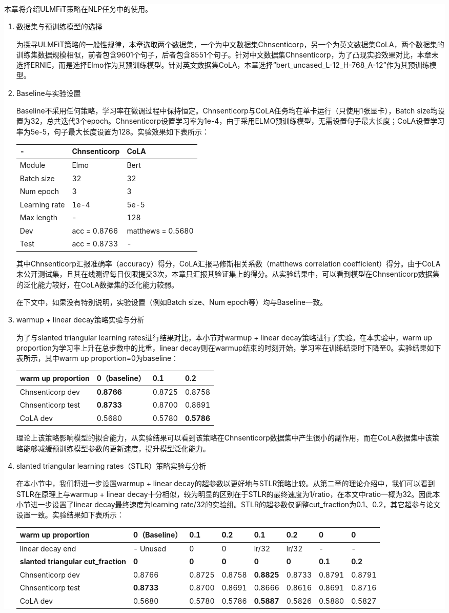   本章将介绍ULMFiT策略在NLP任务中的使用。

1. 数据集与预训练模型的选择

   为探寻ULMFiT策略的一般性规律，本章选取两个数据集，一个为中文数据集Chnsenticorp，另一个为英文数据集CoLA，两个数据集的训练集数据规模相似，前者包含9601个句子，后者包含8551个句子。针对中文数据集Chnsenticorp，为了凸现实验效果对比，本章未选择ERNIE，而是选择Elmo作为其预训练模型。针对英文数据集CoLA，本章选择“bert_uncased_L-12_H-768_A-12”作为其预训练模型。

2. Baseline与实验设置

   Baseline不采用任何策略，学习率在微调过程中保持恒定。Chnsenticorp与CoLA任务均在单卡运行（只使用1张显卡），Batch size均设置为32，总共迭代3个epoch。Chnsenticorp设置学习率为1e-4，由于采用ELMO预训练模型，无需设置句子最大长度；CoLA设置学习率为5e-5，句子最大长度设置为128。实验效果如下表所示：

   | -             | Chnsenticorp | CoLA              |
   | :------------ | :----------- | :---------------- |
   | Module        | Elmo         | Bert              |
   | Batch size    | 32           | 32                |
   | Num epoch     | 3            | 3                 |
   | Learning rate | 1e-4         | 5e-5              |
   | Max length    | -            | 128               |
   | Dev           | acc = 0.8766 | matthews = 0.5680 |
   | Test          | acc = 0.8733 | -                 |

   其中Chnsenticorp汇报准确率（accuracy）得分，CoLA汇报马修斯相关系数（matthews correlation coefficient）得分。由于CoLA未公开测试集，且其在线测评每日仅限提交3次，本章只汇报其验证集上的得分。从实验结果中，可以看到模型在Chnsenticorp数据集的泛化能力较好，在CoLA数据集的泛化能力较弱。

   在下文中，如果没有特别说明，实验设置（例如Batch size、Num epoch等）均与Baseline一致。

3. warmup + linear decay策略实验与分析

   为了与slanted triangular learning rates进行结果对比，本小节对warmup + linear decay策略进行了实验。在本实验中，warm up proportion为学习率上升在总步数中的比重，linear decay则在warmup结束的时刻开始，学习率在训练结束时下降至0。实验结果如下表所示，其中warm up proportion=0为baseline：

   | warm up proportion | 0（baseline） | 0.1    | 0.2        |
   | :----------------- | :------------ | :----- | :--------- |
   | Chnsenticorp dev   | **0.8766**    | 0.8725 | 0.8758     |
   | Chnsenticorp test  | **0.8733**    | 0.8700 | 0.8691     |
   | CoLA dev           | 0.5680        | 0.5780 | **0.5786** |

   理论上该策略影响模型的拟合能力，从实验结果可以看到该策略在Chnsenticorp数据集中产生很小的副作用，而在CoLA数据集中该策略能够减缓预训练模型参数的更新速度，提升模型泛化能力。

4. slanted triangular learning rates（STLR）策略实验与分析

   在本小节中，我们将进一步设置warmup + linear decay的超参数以更好地与STLR策略比较。从第二章的理论介绍中，我们可以看到STLR在原理上与warmup + linear decay十分相似，较为明显的区别在于STLR的最终速度为1/ratio，在本文中ratio一概为32。因此本小节进一步设置了linear decay最终速度为learning rate/32的实验组。STLR的超参数仅调整cut_fraction为0.1、0.2，其它超参与论文设置一致。实验结果如下表所示：

   | warm up proportion                  | 0（Baseline） | 0.1    | 0.2    | 0.1        | 0.2    | 0       | 0       |
   | :---------------------------------- | :------------ | :----- | :----- | :--------- | :----- | :------ | :------ |
   | linear decay end                    | - Unused      | 0      | 0      | lr/32      | lr/32  | -       | -       |
   | **slanted triangular cut_fraction** | **0**         | **0**  | **0**  | **0**      | **0**  | **0.1** | **0.2** |
   | Chnsenticorp dev                    | 0.8766        | 0.8725 | 0.8758 | **0.8825** | 0.8733 | 0.8791  | 0.8791  |
   | Chnsenticorp test                   | **0.8733**    | 0.8700 | 0.8691 | 0.8666     | 0.8616 | 0.8691  | 0.8716  |
   | CoLA dev                            | 0.5680        | 0.5780 | 0.5786 | **0.5887** | 0.5826 | 0.5880  | 0.5827  |
